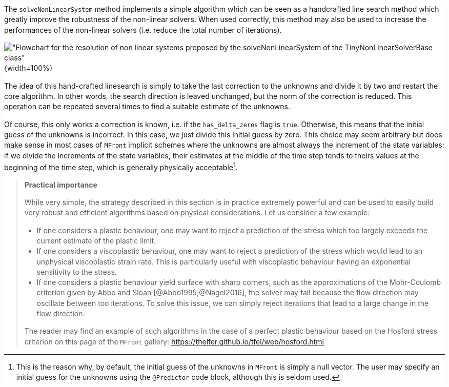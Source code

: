 The `solveNonLinearSystem` method implements a simple algorithm which
can be seen as a handcrafted line search method which greatly improve
the robustness of the non-linear solvers. When used correctly, this
method may also be used to increase the performances of the non-linear
solvers (i.e. reduce the total number of iterations).

!["Flowchart for the resolution of non linear systems proposed by the `solveNonLinearSystem` of the `TinyNonLinearSolverBase` class"](img/tfel-math/solveNonLinearSystem.svg){width=100%}

The idea of this hand-crafted linesearch is simply to take the last
correction to the unknowns and divide it by two and restart the core
algorithm. In other words, the search direction is leaved unchanged, but
the norm of the correction is reduced. This operation can be repeated
several times to find a suitable estimate of the unknowns.

Of course, this only works a correction is known, i.e. if the
`has_delta_zeros` flag is `true`. Otherwise, this means that the initial
guess of the unknowns is incorrect. In this case, we just divide this
initial guess by zero. This choice may seem arbitrary but does make
sense in most cases of `MFront` implicit schemes where the unknowns are
almost always the increment of the state variables: if we divide the
increments of the state variables, their estimates at the middle of the
time step tends to theirs values at the beginning of the time step,
which is generally physically
acceptable[^tfel:math:mfront_initial_guess].

[^tfel:math:mfront_initial_guess]: This is the reason why, by default,
the initial guess of the unknowns in `MFront` is simply a null vector.
The user may specify an initial guess for the unknowns using the
`@Predictor` code block, although this is seldom used.

> **Practical importance**
>
> While very simple, the strategy described in this section is in
> practice extremely powerful and can be used to easily build very
> robust and efficient algorithms based on physical considerations.
> Let us consider a few example:
> 
> - If one considers a plastic behaviour, one may want
>   to reject a prediction of the stress which too largely
>   exceeds the current estimate of the plastic limit.
> - If one considers a viscoplastic behaviour, one may want to
>   reject a prediction of the stress which would lead to
>   an unphysical viscoplastic strain rate. This is particularly
>   useful with viscoplastic behaviour having an exponential
>   sensitivity to the stress.
> - If one considers a plastic behaviour yield surface with sharp
>   corners, such as the approximations of the Mohr-Coulomb
>   criterion given by Abbo and Sloan [@Abbo1995;@Nagel2016], the
>   solver may fail because the flow direction may oscillate
>   between too iterations. To solve this issue, we can simply
>   reject iterations that lead to a large change in the flow
>   direction.
>
> The reader may find an example of such algorithms in the case of a
> perfect plastic behaviour based on the Hosford stress criterion
> on this page of the `MFront` gallery: 
> <https://thelfer.github.io/tfel/web/hosford.html>
